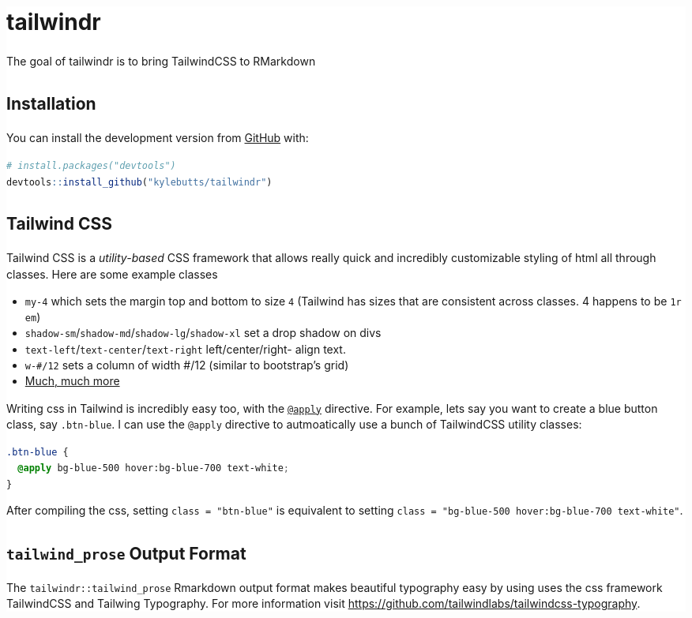 


# tailwindr




The goal of tailwindr is to bring TailwindCSS to RMarkdown

## Installation

You can install the development version from
[GitHub](https://github.com/) with:

``` r
# install.packages("devtools")
devtools::install_github("kylebutts/tailwindr")
```

## Tailwind CSS

Tailwind CSS is a *utility-based* CSS framework that allows really quick
and incredibly customizable styling of html all through classes. Here
are some example classes

-   `my-4` which sets the margin top and bottom to size `4` (Tailwind
    has sizes that are consistent across classes. 4 happens to be
    `1rem`)
-   `shadow-sm`/`shadow-md`/`shadow-lg`/`shadow-xl` set a drop shadow on
    divs
-   `text-left`/`text-center`/`text-right` left/center/right- align
    text.
-   `w-#/12` sets a column of width #/12 (similar to bootstrap’s grid)
-   [Much, much more](https://tailwindcss.com/docs/)

Writing css in Tailwind is incredibly easy too, with the
[`@apply`](https://tailwindcss.com/docs/functions-and-directives#apply)
directive. For example, lets say you want to create a blue button class,
say `.btn-blue`. I can use the `@apply` directive to autmoatically use a
bunch of TailwindCSS utility classes:

``` css
.btn-blue {
  @apply bg-blue-500 hover:bg-blue-700 text-white;
}
```

After compiling the css, setting `class = "btn-blue"` is equivalent to
setting `class = "bg-blue-500 hover:bg-blue-700 text-white"`.

## `tailwind_prose` Output Format

The `tailwindr::tailwind_prose` Rmarkdown output format makes beautiful
typography easy by using uses the css framework TailwindCSS and Tailwing
Typography. For more information visit
<https://github.com/tailwindlabs/tailwindcss-typography>.

